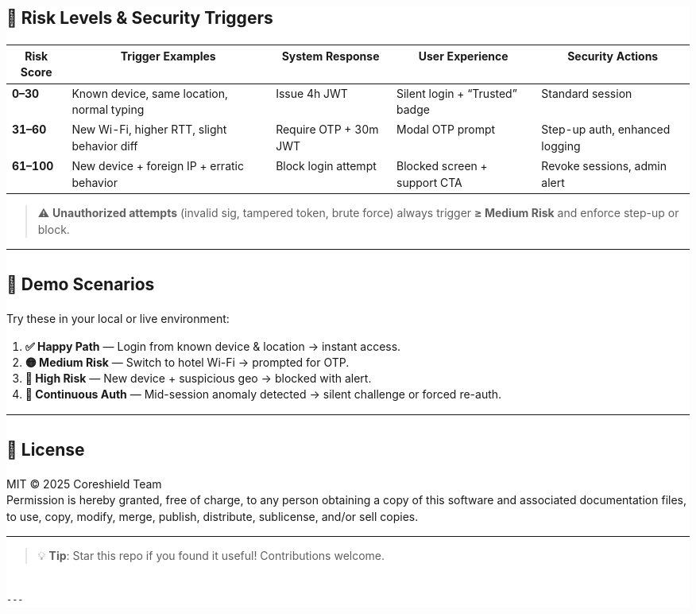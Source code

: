 
## 🔐 Risk Levels & Security Triggers

| Risk Score | Trigger Examples                          | System Response             | User Experience             | Security Actions               |
|------------|-------------------------------------------|------------------------------|-----------------------------|--------------------------------|
| **0–30**   | Known device, same location, normal typing | Issue 4h JWT                 | Silent login + “Trusted” badge | Standard session               |
| **31–60**  | New Wi-Fi, higher RTT, slight behavior diff | Require OTP + 30m JWT        | Modal OTP prompt            | Step-up auth, enhanced logging |
| **61–100** | New device + foreign IP + erratic behavior  | Block login attempt          | Blocked screen + support CTA | Revoke sessions, admin alert   |

> ⚠️ **Unauthorized attempts** (invalid sig, tampered token, brute force) always trigger **≥ Medium Risk** and enforce step-up or block.

---

## 🚀 Demo Scenarios

Try these in your local or live environment:

1. **✅ Happy Path** — Login from known device & location → instant access.
2. **🟡 Medium Risk** — Switch to hotel Wi-Fi → prompted for OTP.
3. **🔴 High Risk** — New device + suspicious geo → blocked with alert.
4. **🔁 Continuous Auth** — Mid-session anomaly detected → silent challenge or forced re-auth.

---

## 📜 License

MIT © 2025 Coreshield Team  
Permission is hereby granted, free of charge, to any person obtaining a copy of this software and associated documentation files, to use, copy, modify, merge, publish, distribute, sublicense, and/or sell copies.

---

> 💡 **Tip**: Star this repo if you found it useful! Contributions welcome.
```

--- 
